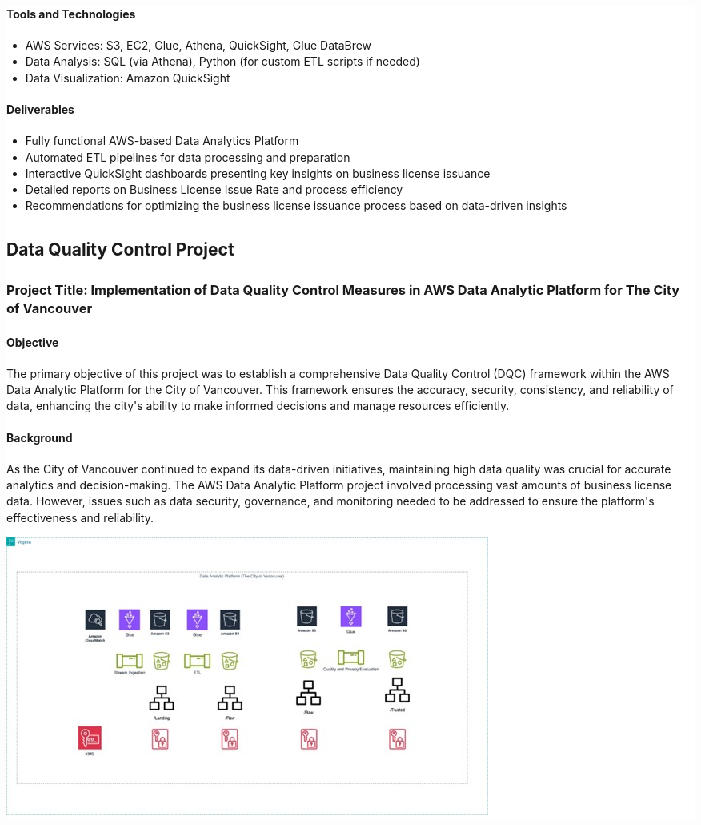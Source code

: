 #### Tools and Technologies
- AWS Services: S3, EC2, Glue, Athena, QuickSight, Glue DataBrew
- Data Analysis: SQL (via Athena), Python (for custom ETL scripts if needed)
- Data Visualization: Amazon QuickSight

#### Deliverables
- Fully functional AWS-based Data Analytics Platform
- Automated ETL pipelines for data processing and preparation
- Interactive QuickSight dashboards presenting key insights on business license issuance
- Detailed reports on Business License Issue Rate and process efficiency
- Recommendations for optimizing the business license issuance process based on data-driven insights

## Data Quality Control Project

### Project Title: Implementation of Data Quality Control Measures in AWS Data Analytic Platform for The City of Vancouver

#### Objective
The primary objective of this project was to establish a comprehensive Data Quality Control (DQC) framework within the AWS Data Analytic Platform for the City of Vancouver. This framework ensures the accuracy, security, consistency, and reliability of data, enhancing the city's ability to make informed decisions and manage resources efficiently.

#### Background
As the City of Vancouver continued to expand its data-driven initiatives, maintaining high data quality was crucial for accurate analytics and decision-making. The AWS Data Analytic Platform project involved processing vast amounts of business license data. However, issues such as data security, governance, and monitoring needed to be addressed to ensure the platform's effectiveness and reliability.

![Data Quality Control DAP](https://github.com/tricrck/Portfolio/blob/main/images/DQC.jpg)
